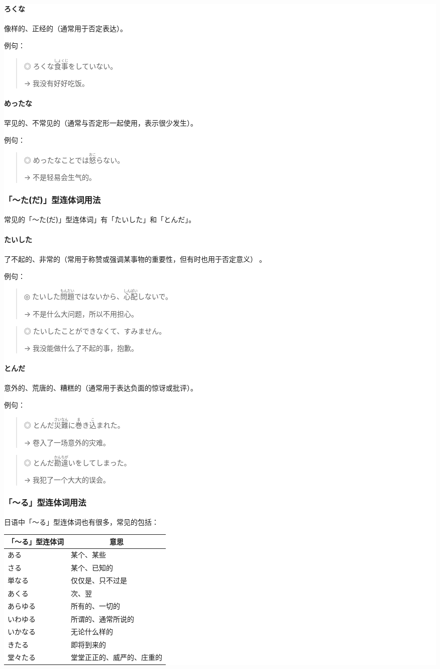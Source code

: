 #### ろくな

像样的、正经的<span class="more">（通常用于否定表达）</span>。

例句：

> ◎ ろくな<ruby>食事<rt>しょくじ</rt></ruby>をしていない。  
> 
> → 我没有好好吃饭。

#### めったな

罕见的、不常见的<span class="more">（通常与否定形一起使用，表示很少发生）</span>。

例句：

> ◎ めったなことでは<ruby>怒<rt>おこ</rt></ruby>らない。  
> 
> → 不是轻易会生气的。


### 「～た(だ)」型连体词用法

常见的「～た(だ)」型连体词」有「たいした」和「とんだ」。

#### たいした

了不起的、非常的<span class="more">（常用于称赞或强调某事物的重要性，但有时也用于否定意义）</span>  。

例句：

> ◎ <ruby>たいした</ruby><ruby>問題<rt>もんだい</rt></ruby>ではないから、<ruby>心配<rt>しんぱい</rt></ruby>しないで。
> 
> → 不是什么大问题，所以不用担心。

>  ◎ たいしたことができなくて、すみません。  
> 
> → 我没能做什么了不起的事，抱歉。


#### とんだ

意外的、荒唐的、糟糕的<span class="more">（通常用于表达负面的惊讶或批评）</span>。

例句：

> ◎ とんだ<ruby>災難<rt>さいなん</rt></ruby>に<ruby>巻<rt>ま</rt></ruby>き<ruby>込<rt>こ</rt></ruby>まれた。
> 
> → 卷入了一场意外的灾难。

> ◎ とんだ<ruby>勘<rt>かん</rt></ruby><ruby>違<rt>ちが</rt></ruby>いをしてしまった。
> 
> → 我犯了一个大大的误会。

### 「～る」型连体词用法

日语中「～る」型连体词也有很多，常见的包括：

「～る」型连体词 | 意思
--- | ---
ある | 某个、某些
さる | 某个、已知的
単なる | 仅仅是、只不过是
あくる | 次、翌
あらゆる | 所有的、一切的
いわゆる | 所谓的、通常所说的
いかなる | 无论什么样的
きたる | 即将到来的
堂々たる | 堂堂正正的、威严的、庄重的
